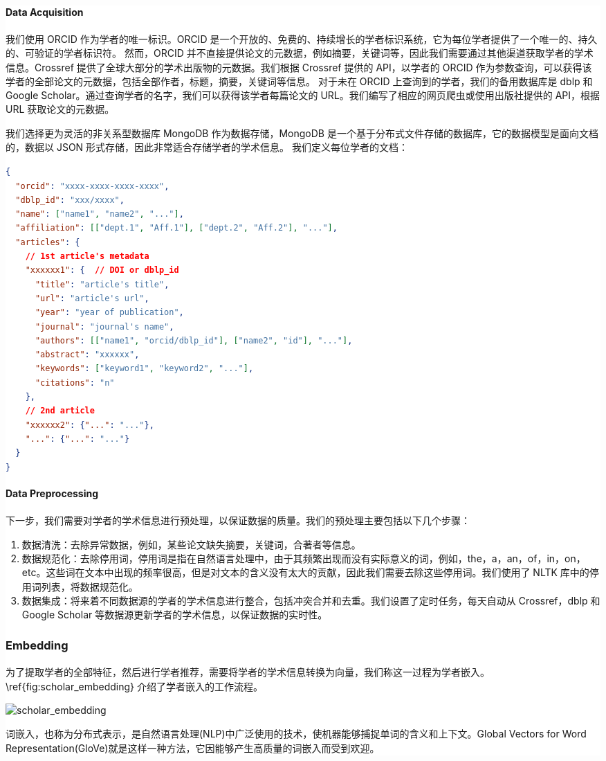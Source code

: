 #### Data Acquisition

我们使用 ORCID 作为学者的唯一标识。ORCID 是一个开放的、免费的、持续增长的学者标识系统，它为每位学者提供了一个唯一的、持久的、可验证的学者标识符。
然而，ORCID 并不直接提供论文的元数据，例如摘要，关键词等，因此我们需要通过其他渠道获取学者的学术信息。Crossref 提供了全球大部分的学术出版物的元数据。我们根据 Crossref 提供的 API，以学者的 ORCID 作为参数查询，可以获得该学者的全部论文的元数据，包括全部作者，标题，摘要，关键词等信息。
对于未在 ORCID 上查询到的学者，我们的备用数据库是 dblp 和 Google Scholar。通过查询学者的名字，我们可以获得该学者每篇论文的 URL。我们编写了相应的网页爬虫或使用出版社提供的 API，根据 URL 获取论文的元数据。

我们选择更为灵活的非关系型数据库 MongoDB 作为数据存储，MongoDB 是一个基于分布式文件存储的数据库，它的数据模型是面向文档的，数据以 JSON 形式存储，因此非常适合存储学者的学术信息。
我们定义每位学者的文档：

```JSON
{
  "orcid": "xxxx-xxxx-xxxx-xxxx",
  "dblp_id": "xxx/xxxx",
  "name": ["name1", "name2", "..."],
  "affiliation": [["dept.1", "Aff.1"], ["dept.2", "Aff.2"], "..."],
  "articles": {
    // 1st article's metadata
    "xxxxxx1": {  // DOI or dblp_id
      "title": "article's title",
      "url": "article's url",
      "year": "year of publication",
      "journal": "journal's name",
      "authors": [["name1", "orcid/dblp_id"], ["name2", "id"], "..."],
      "abstract": "xxxxxx",
      "keywords": ["keyword1", "keyword2", "..."],
      "citations": "n"
    },
    // 2nd article
    "xxxxxx2": {"...": "..."},
    "...": {"...": "..."}
  }
}
```

#### Data Preprocessing

下一步，我们需要对学者的学术信息进行预处理，以保证数据的质量。我们的预处理主要包括以下几个步骤：

1. 数据清洗：去除异常数据，例如，某些论文缺失摘要，关键词，合著者等信息。
2. 数据规范化：去除停用词，停用词是指在自然语言处理中，由于其频繁出现而没有实际意义的词，例如，the，a，an，of，in，on，etc。这些词在文本中出现的频率很高，但是对文本的含义没有太大的贡献，因此我们需要去除这些停用词。我们使用了 NLTK 库中的停用词列表，将数据规范化。
3. 数据集成：将来着不同数据源的学者的学术信息进行整合，包括冲突合并和去重。我们设置了定时任务，每天自动从 Crossref，dblp 和 Google Scholar 等数据源更新学者的学术信息，以保证数据的实时性。

### Embedding

为了提取学者的全部特征，然后进行学者推荐，需要将学者的学术信息转换为向量，我们称这一过程为学者嵌入。\ref{fig:scholar_embedding} 介绍了学者嵌入的工作流程。

![scholar_embedding](https://my-typora-p1.oss-cn-beijing.aliyuncs.com/typoraImgs/202304101805671.png)

词嵌入，也称为分布式表示，是自然语言处理(NLP)中广泛使用的技术，使机器能够捕捉单词的含义和上下文。Global Vectors for Word Representation(GloVe)就是这样一种方法，它因能够产生高质量的词嵌入而受到欢迎。
